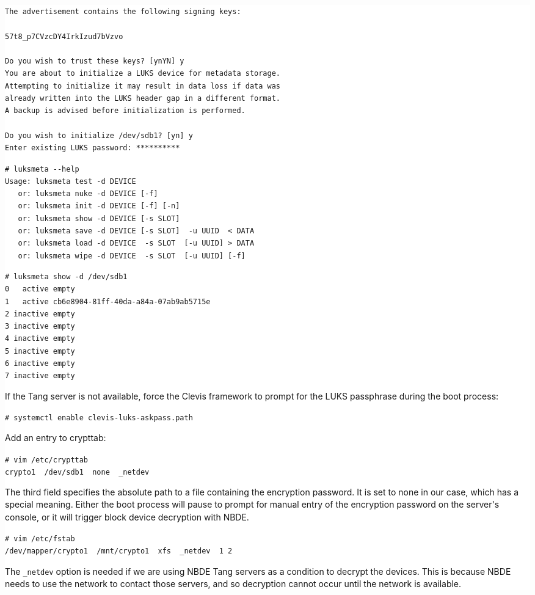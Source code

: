 ```
The advertisement contains the following signing keys:

57t8_p7CVzcDY4IrkIzud7bVzvo

Do you wish to trust these keys? [ynYN] y
You are about to initialize a LUKS device for metadata storage.
Attempting to initialize it may result in data loss if data was
already written into the LUKS header gap in a different format.
A backup is advised before initialization is performed.

Do you wish to initialize /dev/sdb1? [yn] y
Enter existing LUKS password: **********
```
```
# luksmeta --help
Usage: luksmeta test -d DEVICE
   or: luksmeta nuke -d DEVICE [-f]
   or: luksmeta init -d DEVICE [-f] [-n]
   or: luksmeta show -d DEVICE [-s SLOT]
   or: luksmeta save -d DEVICE [-s SLOT]  -u UUID  < DATA
   or: luksmeta load -d DEVICE  -s SLOT  [-u UUID] > DATA
   or: luksmeta wipe -d DEVICE  -s SLOT  [-u UUID] [-f]
```
```
# luksmeta show -d /dev/sdb1 
0   active empty
1   active cb6e8904-81ff-40da-a84a-07ab9ab5715e
2 inactive empty
3 inactive empty
4 inactive empty
5 inactive empty
6 inactive empty
7 inactive empty
```
If the Tang server is not available, force the Clevis framework to prompt for the LUKS passphrase during the boot process:
```
# systemctl enable clevis-luks-askpass.path
```
Add an entry to crypttab:
```
# vim /etc/crypttab
crypto1  /dev/sdb1  none  _netdev
```
The third field specifies the absolute path to a file containing the encryption password. It is set to none in our case, which has a special meaning. Either the boot process will pause to prompt for manual entry of the encryption password on the server's console, or it will trigger block device decryption with NBDE.
```
# vim /etc/fstab
/dev/mapper/crypto1  /mnt/crypto1  xfs  _netdev  1 2
```
The `_netdev` option is needed if we are using NBDE Tang servers as a condition to decrypt the devices. This is because NBDE needs to use the network to contact those servers, and so decryption cannot occur until the network is available.
